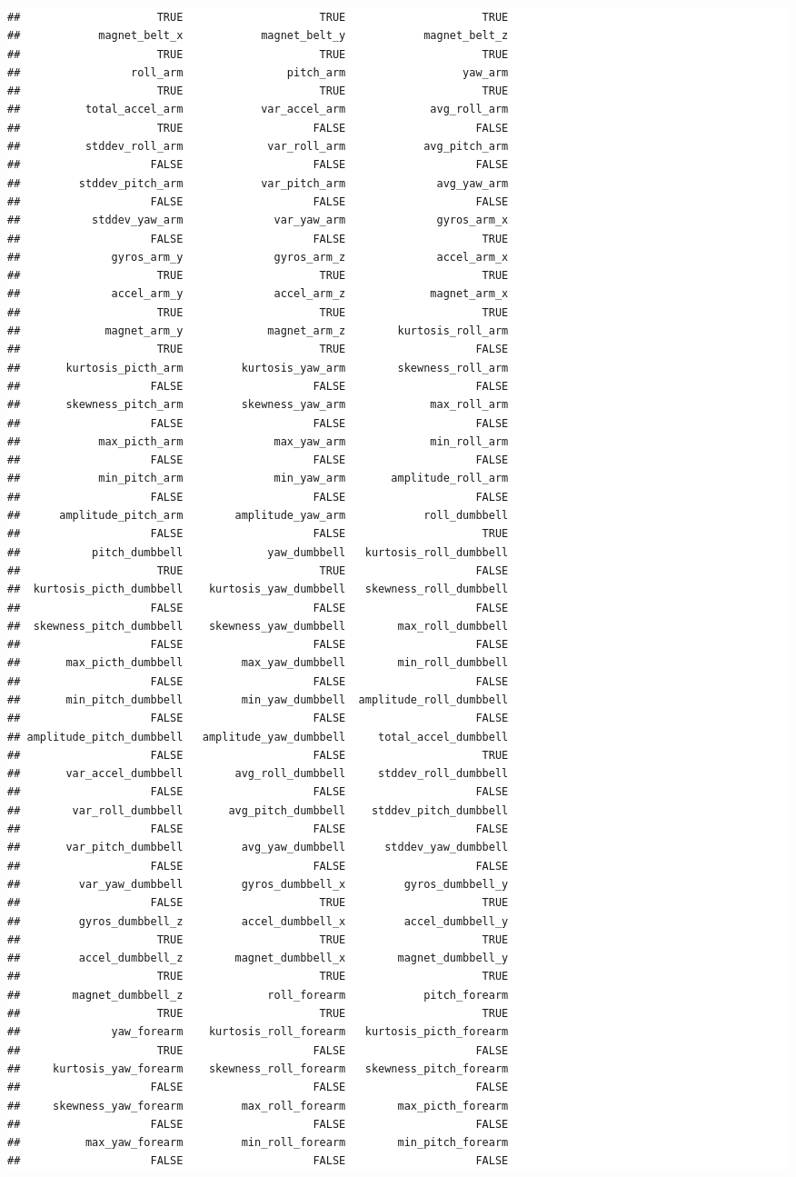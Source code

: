 ```
##                     TRUE                     TRUE                     TRUE 
##            magnet_belt_x            magnet_belt_y            magnet_belt_z 
##                     TRUE                     TRUE                     TRUE 
##                 roll_arm                pitch_arm                  yaw_arm 
##                     TRUE                     TRUE                     TRUE 
##          total_accel_arm            var_accel_arm             avg_roll_arm 
##                     TRUE                    FALSE                    FALSE 
##          stddev_roll_arm             var_roll_arm            avg_pitch_arm 
##                    FALSE                    FALSE                    FALSE 
##         stddev_pitch_arm            var_pitch_arm              avg_yaw_arm 
##                    FALSE                    FALSE                    FALSE 
##           stddev_yaw_arm              var_yaw_arm              gyros_arm_x 
##                    FALSE                    FALSE                     TRUE 
##              gyros_arm_y              gyros_arm_z              accel_arm_x 
##                     TRUE                     TRUE                     TRUE 
##              accel_arm_y              accel_arm_z             magnet_arm_x 
##                     TRUE                     TRUE                     TRUE 
##             magnet_arm_y             magnet_arm_z        kurtosis_roll_arm 
##                     TRUE                     TRUE                    FALSE 
##       kurtosis_picth_arm         kurtosis_yaw_arm        skewness_roll_arm 
##                    FALSE                    FALSE                    FALSE 
##       skewness_pitch_arm         skewness_yaw_arm             max_roll_arm 
##                    FALSE                    FALSE                    FALSE 
##            max_picth_arm              max_yaw_arm             min_roll_arm 
##                    FALSE                    FALSE                    FALSE 
##            min_pitch_arm              min_yaw_arm       amplitude_roll_arm 
##                    FALSE                    FALSE                    FALSE 
##      amplitude_pitch_arm        amplitude_yaw_arm            roll_dumbbell 
##                    FALSE                    FALSE                     TRUE 
##           pitch_dumbbell             yaw_dumbbell   kurtosis_roll_dumbbell 
##                     TRUE                     TRUE                    FALSE 
##  kurtosis_picth_dumbbell    kurtosis_yaw_dumbbell   skewness_roll_dumbbell 
##                    FALSE                    FALSE                    FALSE 
##  skewness_pitch_dumbbell    skewness_yaw_dumbbell        max_roll_dumbbell 
##                    FALSE                    FALSE                    FALSE 
##       max_picth_dumbbell         max_yaw_dumbbell        min_roll_dumbbell 
##                    FALSE                    FALSE                    FALSE 
##       min_pitch_dumbbell         min_yaw_dumbbell  amplitude_roll_dumbbell 
##                    FALSE                    FALSE                    FALSE 
## amplitude_pitch_dumbbell   amplitude_yaw_dumbbell     total_accel_dumbbell 
##                    FALSE                    FALSE                     TRUE 
##       var_accel_dumbbell        avg_roll_dumbbell     stddev_roll_dumbbell 
##                    FALSE                    FALSE                    FALSE 
##        var_roll_dumbbell       avg_pitch_dumbbell    stddev_pitch_dumbbell 
##                    FALSE                    FALSE                    FALSE 
##       var_pitch_dumbbell         avg_yaw_dumbbell      stddev_yaw_dumbbell 
##                    FALSE                    FALSE                    FALSE 
##         var_yaw_dumbbell         gyros_dumbbell_x         gyros_dumbbell_y 
##                    FALSE                     TRUE                     TRUE 
##         gyros_dumbbell_z         accel_dumbbell_x         accel_dumbbell_y 
##                     TRUE                     TRUE                     TRUE 
##         accel_dumbbell_z        magnet_dumbbell_x        magnet_dumbbell_y 
##                     TRUE                     TRUE                     TRUE 
##        magnet_dumbbell_z             roll_forearm            pitch_forearm 
##                     TRUE                     TRUE                     TRUE 
##              yaw_forearm    kurtosis_roll_forearm   kurtosis_picth_forearm 
##                     TRUE                    FALSE                    FALSE 
##     kurtosis_yaw_forearm    skewness_roll_forearm   skewness_pitch_forearm 
##                    FALSE                    FALSE                    FALSE 
##     skewness_yaw_forearm         max_roll_forearm        max_picth_forearm 
##                    FALSE                    FALSE                    FALSE 
##          max_yaw_forearm         min_roll_forearm        min_pitch_forearm 
##                    FALSE                    FALSE                    FALSE 
```